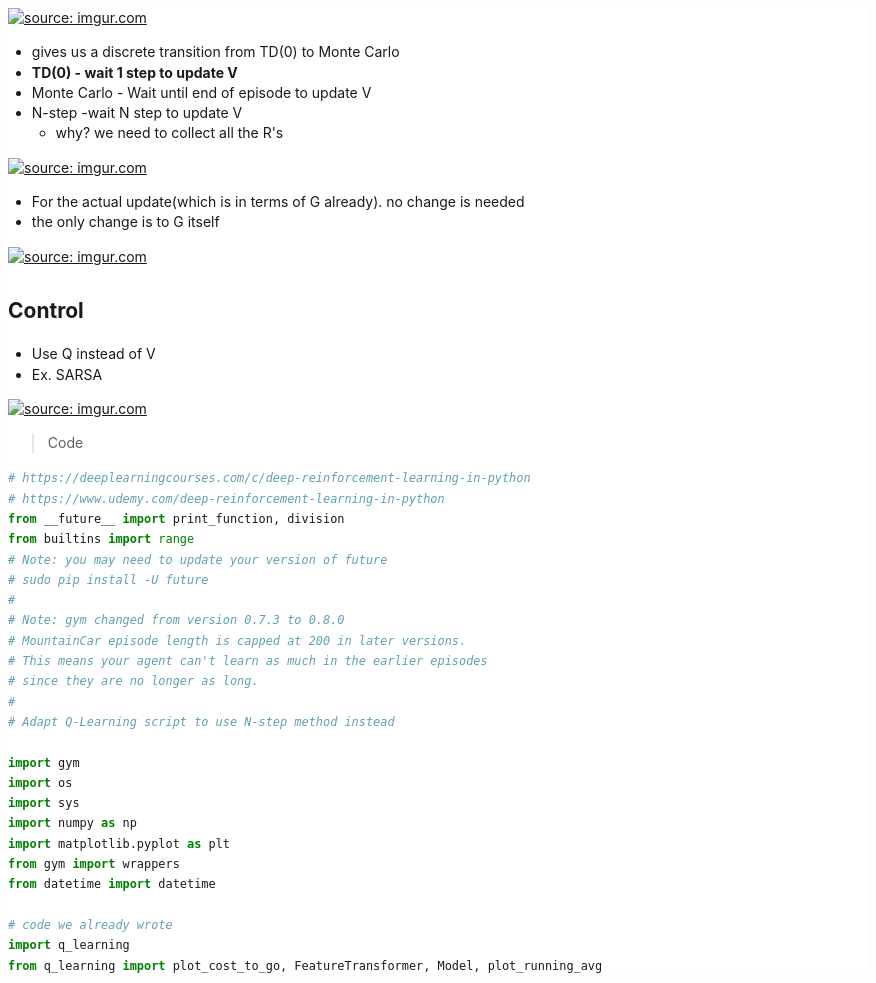 <a href="https://postimg.cc/kB92MvCf"><img src="https://i.postimg.cc/7YJ0VKW8/Capture.png" width="500px" title="source: imgur.com" /><a>

- gives us a discrete transition from TD(0) to Monte Carlo
- **TD(0) - wait 1 step to update V**
- Monte Carlo - Wait until end of episode to update V
- N-step -wait N step to update V
  - why? we need to collect all the R's

<a href="https://postimg.cc/6TpNwM19"><img src="https://i.postimg.cc/SQWQ656z/Capture.png" width="700px" title="source: imgur.com" /><a>

- For the actual update(which is in terms of G already). no change is needed
- the only change is to G itself

<a href="https://postimg.cc/Y4WkTR8p"><img src="https://i.postimg.cc/g0MJXBZ6/Capture.png" width="500px" title="source: imgur.com" /><a>

## Control
- Use Q instead of V
- Ex. SARSA

<a href="https://postimg.cc/23r42K87"><img src="https://i.postimg.cc/HW7BWqqR/Capture.png" width="500px" title="source: imgur.com" /><a>

> Code

```python
# https://deeplearningcourses.com/c/deep-reinforcement-learning-in-python
# https://www.udemy.com/deep-reinforcement-learning-in-python
from __future__ import print_function, division
from builtins import range
# Note: you may need to update your version of future
# sudo pip install -U future
#
# Note: gym changed from version 0.7.3 to 0.8.0
# MountainCar episode length is capped at 200 in later versions.
# This means your agent can't learn as much in the earlier episodes
# since they are no longer as long.   
#
# Adapt Q-Learning script to use N-step method instead

import gym
import os
import sys
import numpy as np
import matplotlib.pyplot as plt
from gym import wrappers
from datetime import datetime

# code we already wrote
import q_learning
from q_learning import plot_cost_to_go, FeatureTransformer, Model, plot_running_avg

```
